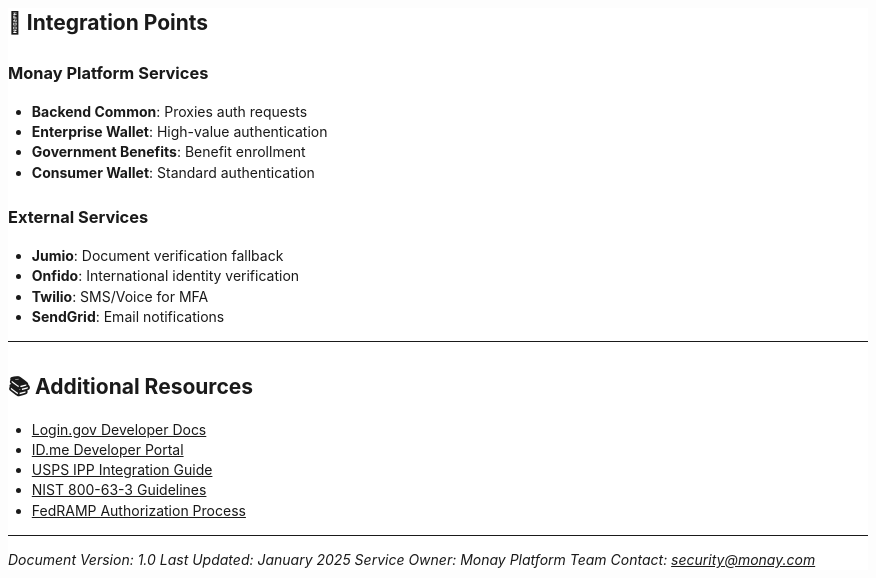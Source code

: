 ## 🔗 Integration Points

### Monay Platform Services
- **Backend Common**: Proxies auth requests
- **Enterprise Wallet**: High-value authentication
- **Government Benefits**: Benefit enrollment
- **Consumer Wallet**: Standard authentication

### External Services
- **Jumio**: Document verification fallback
- **Onfido**: International identity verification
- **Twilio**: SMS/Voice for MFA
- **SendGrid**: Email notifications

---

## 📚 Additional Resources

- [Login.gov Developer Docs](https://developers.login.gov/)
- [ID.me Developer Portal](https://developers.id.me/)
- [USPS IPP Integration Guide](https://usps.com/ipp)
- [NIST 800-63-3 Guidelines](https://pages.nist.gov/800-63-3/)
- [FedRAMP Authorization Process](https://fedramp.gov/)

---

*Document Version: 1.0*
*Last Updated: January 2025*
*Service Owner: Monay Platform Team*
*Contact: security@monay.com*